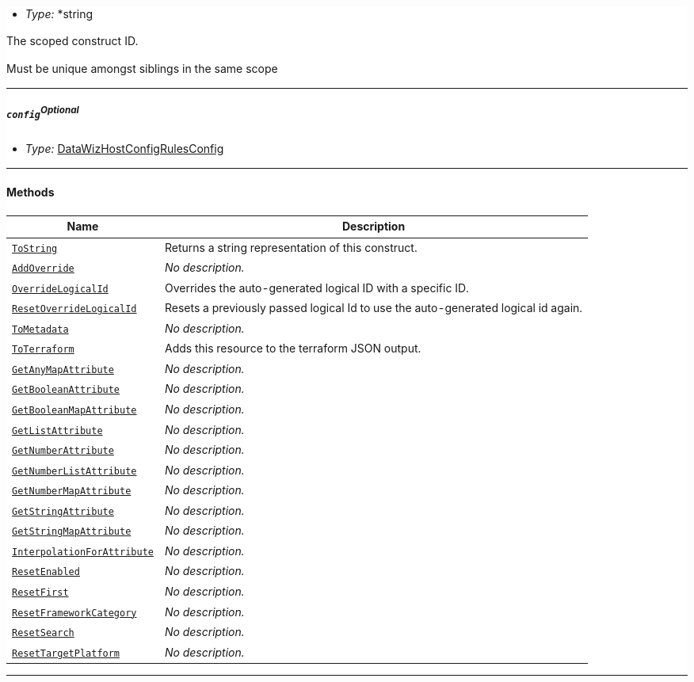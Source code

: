 - *Type:* *string

The scoped construct ID.

Must be unique amongst siblings in the same scope

---

##### `config`<sup>Optional</sup> <a name="config" id="rhizo-co-terraform-provider-wiz.dataWizHostConfigRules.DataWizHostConfigRules.Initializer.parameter.config"></a>

- *Type:* <a href="#rhizo-co-terraform-provider-wiz.dataWizHostConfigRules.DataWizHostConfigRulesConfig">DataWizHostConfigRulesConfig</a>

---

#### Methods <a name="Methods" id="Methods"></a>

| **Name** | **Description** |
| --- | --- |
| <code><a href="#rhizo-co-terraform-provider-wiz.dataWizHostConfigRules.DataWizHostConfigRules.toString">ToString</a></code> | Returns a string representation of this construct. |
| <code><a href="#rhizo-co-terraform-provider-wiz.dataWizHostConfigRules.DataWizHostConfigRules.addOverride">AddOverride</a></code> | *No description.* |
| <code><a href="#rhizo-co-terraform-provider-wiz.dataWizHostConfigRules.DataWizHostConfigRules.overrideLogicalId">OverrideLogicalId</a></code> | Overrides the auto-generated logical ID with a specific ID. |
| <code><a href="#rhizo-co-terraform-provider-wiz.dataWizHostConfigRules.DataWizHostConfigRules.resetOverrideLogicalId">ResetOverrideLogicalId</a></code> | Resets a previously passed logical Id to use the auto-generated logical id again. |
| <code><a href="#rhizo-co-terraform-provider-wiz.dataWizHostConfigRules.DataWizHostConfigRules.toMetadata">ToMetadata</a></code> | *No description.* |
| <code><a href="#rhizo-co-terraform-provider-wiz.dataWizHostConfigRules.DataWizHostConfigRules.toTerraform">ToTerraform</a></code> | Adds this resource to the terraform JSON output. |
| <code><a href="#rhizo-co-terraform-provider-wiz.dataWizHostConfigRules.DataWizHostConfigRules.getAnyMapAttribute">GetAnyMapAttribute</a></code> | *No description.* |
| <code><a href="#rhizo-co-terraform-provider-wiz.dataWizHostConfigRules.DataWizHostConfigRules.getBooleanAttribute">GetBooleanAttribute</a></code> | *No description.* |
| <code><a href="#rhizo-co-terraform-provider-wiz.dataWizHostConfigRules.DataWizHostConfigRules.getBooleanMapAttribute">GetBooleanMapAttribute</a></code> | *No description.* |
| <code><a href="#rhizo-co-terraform-provider-wiz.dataWizHostConfigRules.DataWizHostConfigRules.getListAttribute">GetListAttribute</a></code> | *No description.* |
| <code><a href="#rhizo-co-terraform-provider-wiz.dataWizHostConfigRules.DataWizHostConfigRules.getNumberAttribute">GetNumberAttribute</a></code> | *No description.* |
| <code><a href="#rhizo-co-terraform-provider-wiz.dataWizHostConfigRules.DataWizHostConfigRules.getNumberListAttribute">GetNumberListAttribute</a></code> | *No description.* |
| <code><a href="#rhizo-co-terraform-provider-wiz.dataWizHostConfigRules.DataWizHostConfigRules.getNumberMapAttribute">GetNumberMapAttribute</a></code> | *No description.* |
| <code><a href="#rhizo-co-terraform-provider-wiz.dataWizHostConfigRules.DataWizHostConfigRules.getStringAttribute">GetStringAttribute</a></code> | *No description.* |
| <code><a href="#rhizo-co-terraform-provider-wiz.dataWizHostConfigRules.DataWizHostConfigRules.getStringMapAttribute">GetStringMapAttribute</a></code> | *No description.* |
| <code><a href="#rhizo-co-terraform-provider-wiz.dataWizHostConfigRules.DataWizHostConfigRules.interpolationForAttribute">InterpolationForAttribute</a></code> | *No description.* |
| <code><a href="#rhizo-co-terraform-provider-wiz.dataWizHostConfigRules.DataWizHostConfigRules.resetEnabled">ResetEnabled</a></code> | *No description.* |
| <code><a href="#rhizo-co-terraform-provider-wiz.dataWizHostConfigRules.DataWizHostConfigRules.resetFirst">ResetFirst</a></code> | *No description.* |
| <code><a href="#rhizo-co-terraform-provider-wiz.dataWizHostConfigRules.DataWizHostConfigRules.resetFrameworkCategory">ResetFrameworkCategory</a></code> | *No description.* |
| <code><a href="#rhizo-co-terraform-provider-wiz.dataWizHostConfigRules.DataWizHostConfigRules.resetSearch">ResetSearch</a></code> | *No description.* |
| <code><a href="#rhizo-co-terraform-provider-wiz.dataWizHostConfigRules.DataWizHostConfigRules.resetTargetPlatform">ResetTargetPlatform</a></code> | *No description.* |

---